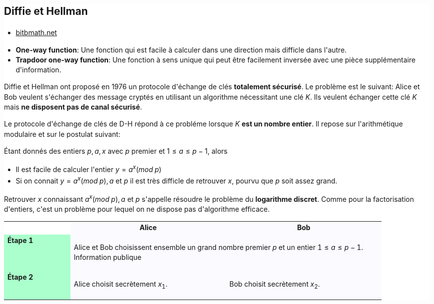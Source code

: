 
## Diffie et Hellman

* [bitbmath.net](http://www.bibmath.net/crypto/index.php?action=affiche&quoi=moderne/difhel)


<Container type="info">

* **One-way function**: Une fonction qui est facile à calculer dans une direction mais difficle dans l'autre.
* **Trapdoor one-way function**: Une fonction à sens unique qui peut être facilement inversée avec une pièce supplémentaire d'information.

</Container>


Diffie et Hellman ont proposé en 1976 un protocole d'échange de clés **totalement sécurisé**. Le problème est le suivant: Alice et Bob veulent s'échanger des message cryptés en utilisant un algorithme nécessitant une clé $K$. Ils veulent échanger cette clé $K$ mais **ne disposent pas de canal sécurisé**.

Le protocole d'échange de clés de D-H répond à ce probléme lorsque $K$ **est un nombre entier**. Il repose sur l'arithmétique modulaire et sur le postulat suivant:

Étant donnés des entiers $p, a, x$ avec $p$ premier et $1 \leq a \leq p -1$, alors
* Il est facile de calculer l'entier $y = a^x (mod\;p)$
* Si on connait $y=a^x (mod\;p), a$ et $p$ il est très difficle de retrouver $x$, pourvu que $p$ soit assez grand.

Retrouver $x$ connaissant $a^x (mod\;p), a$ et $p$ s'appelle résoudre le problème du **logarithme discret**. Comme pour la factorisation d'entiers, c'est un problème pour lequel on ne dispose pas d'algorithme efficace.

<table align=center cellspacing=0 cellpadding=4>
<tr><td></td>
<td bgcolor=#FAFAFF align=center width=300><b>Alice</b></td>
<td bgcolor=#FAFAFF align=center width=300><b>Bob</b></td>
</tr>
<tr>
<td bgcolor=#AAFFCC width=120><b>Étape 1</b></td>
<td colspan=2 bgcolor=#FAFAFF>

Alice et Bob choisissent ensemble un grand nombre premier $p$ et un entier $1\leq a\leq p-1$.
<st c="g">Information publique</st>

</td>
</tr>
<tr>
<td bgcolor=#AAFFCC width=120><b>Étape 2</b></td>
<td bgcolor=#FAFAFF></p>

Alice choisit <st c="r">secrètement</st> $x_1$.

</td>
<td bgcolor=#FAFAFF></p>

Bob choisit <st c="r">secrètement</st> $x_2$.
